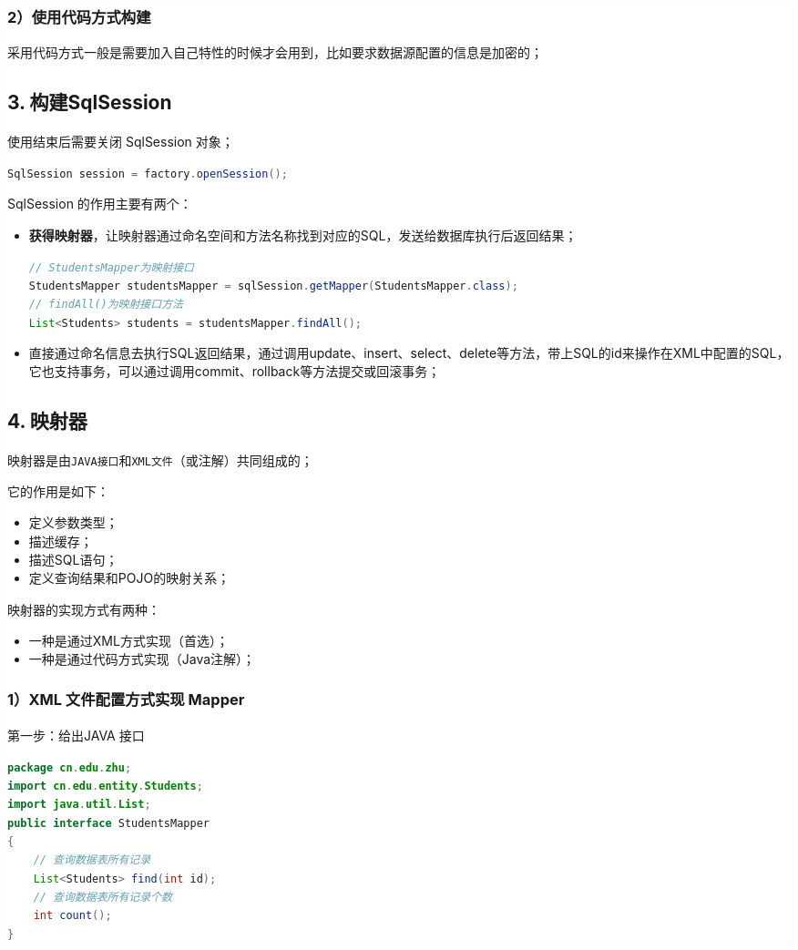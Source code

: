 ### 2）使用代码方式构建

采用代码方式一般是需要加入自己特性的时候才会用到，比如要求数据源配置的信息是加密的；

## 3. 构建SqlSession

使用结束后需要关闭 SqlSession 对象；

```java
SqlSession session = factory.openSession();
```

SqlSession 的作用主要有两个：

+ **获得映射器**，让映射器通过命名空间和方法名称找到对应的SQL，发送给数据库执行后返回结果；

  ```java
  // StudentsMapper为映射接口
  StudentsMapper studentsMapper = sqlSession.getMapper(StudentsMapper.class);
  // findAll()为映射接口方法
  List<Students> students = studentsMapper.findAll();
  ```

  

+ 直接通过命名信息去执行SQL返回结果，通过调用update、insert、select、delete等方法，带上SQL的id来操作在XML中配置的SQL，它也支持事务，可以通过调用commit、rollback等方法提交或回滚事务；

## 4. 映射器

映射器是由`JAVA接口`和`XML文件`（或注解）共同组成的；

它的作用是如下：

+ 定义参数类型；
+ 描述缓存；
+ 描述SQL语句；
+ 定义查询结果和POJO的映射关系；

映射器的实现方式有两种：

+ 一种是通过XML方式实现（首选）；
+ 一种是通过代码方式实现（Java注解）；

### 1）XML 文件配置方式实现 Mapper

第一步：给出JAVA 接口

```java
package cn.edu.zhu;
import cn.edu.entity.Students;
import java.util.List;
public interface StudentsMapper
{
    // 查询数据表所有记录
    List<Students> find(int id);
    // 查询数据表所有记录个数
    int count();
}
```
